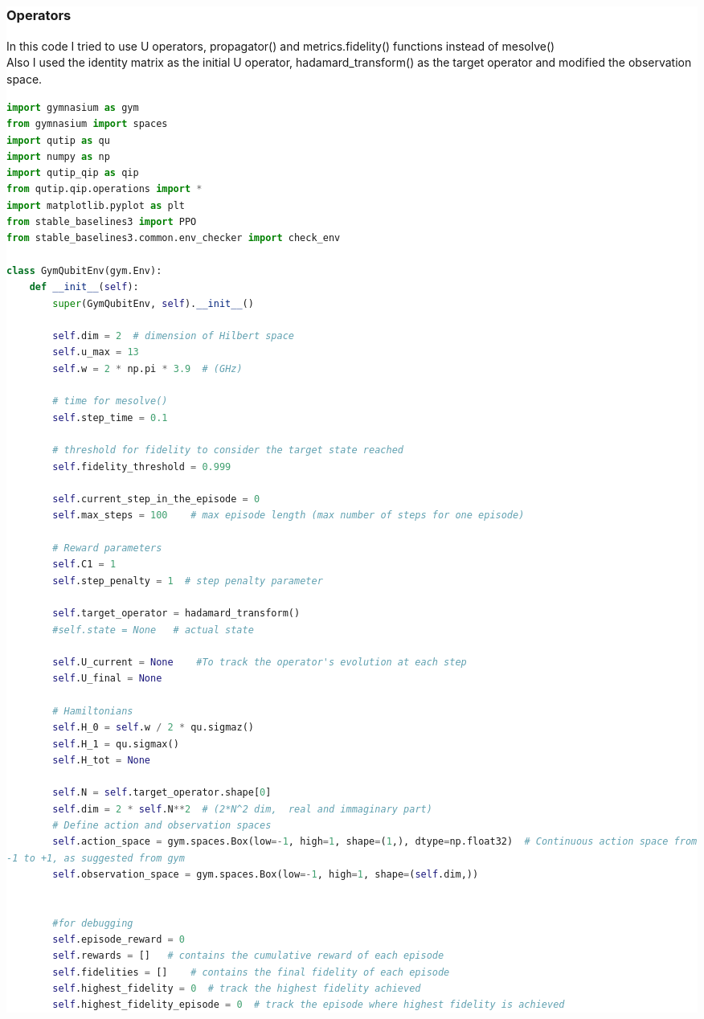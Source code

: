 ### Operators

In this code I tried to use U operators, propagator() and metrics.fidelity() functions instead of mesolve()  
Also I used the identity matrix as the initial U operator, hadamard_transform() as the target operator and modified the observation space.  

```python
import gymnasium as gym
from gymnasium import spaces
import qutip as qu
import numpy as np
import qutip_qip as qip
from qutip.qip.operations import *
import matplotlib.pyplot as plt
from stable_baselines3 import PPO
from stable_baselines3.common.env_checker import check_env

class GymQubitEnv(gym.Env):
    def __init__(self):
        super(GymQubitEnv, self).__init__()
        
        self.dim = 2  # dimension of Hilbert space
        self.u_max = 13 
        self.w = 2 * np.pi * 3.9  # (GHz)

        # time for mesolve()
        self.step_time = 0.1

        # threshold for fidelity to consider the target state reached
        self.fidelity_threshold = 0.999 

        self.current_step_in_the_episode = 0
        self.max_steps = 100    # max episode length (max number of steps for one episode)

        # Reward parameters
        self.C1 = 1    
        self.step_penalty = 1  # step penalty parameter

        self.target_operator = hadamard_transform()
        #self.state = None   # actual state

        self.U_current = None    #To track the operator's evolution at each step
        self.U_final = None

        # Hamiltonians
        self.H_0 = self.w / 2 * qu.sigmaz()
        self.H_1 = qu.sigmax()
        self.H_tot = None

        self.N = self.target_operator.shape[0]
        self.dim = 2 * self.N**2  # (2*N^2 dim,  real and immaginary part)
        # Define action and observation spaces
        self.action_space = gym.spaces.Box(low=-1, high=1, shape=(1,), dtype=np.float32)  # Continuous action space from -1 to +1, as suggested from gym
        self.observation_space = gym.spaces.Box(low=-1, high=1, shape=(self.dim,))


        #for debugging
        self.episode_reward = 0 
        self.rewards = []   # contains the cumulative reward of each episode
        self.fidelities = []    # contains the final fidelity of each episode
        self.highest_fidelity = 0  # track the highest fidelity achieved
        self.highest_fidelity_episode = 0  # track the episode where highest fidelity is achieved
```